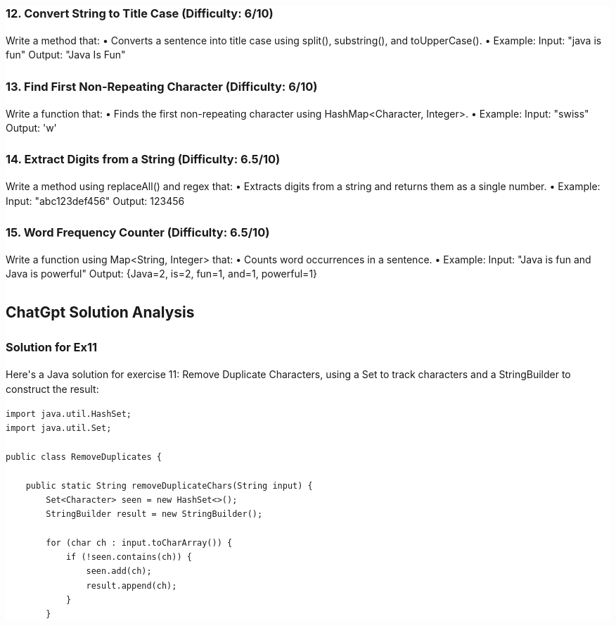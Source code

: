 ### 12. Convert String to Title Case (Difficulty: 6/10)
Write a method that:
•	Converts a sentence into title case using split(), substring(), and toUpperCase().
•	Example:
Input: "java is fun"
Output: "Java Is Fun"

### 13. Find First Non-Repeating Character (Difficulty: 6/10)
Write a function that:
•	Finds the first non-repeating character using HashMap<Character, Integer>.
•	Example:
Input: "swiss"
Output: 'w'

### 14. Extract Digits from a String (Difficulty: 6.5/10)
Write a method using replaceAll() and regex that:
•	Extracts digits from a string and returns them as a single number.
•	Example:
Input: "abc123def456"
Output: 123456

### 15. Word Frequency Counter (Difficulty: 6.5/10)
Write a function using Map<String, Integer> that:
•	Counts word occurrences in a sentence.
•	Example:
Input: "Java is fun and Java is powerful"
Output: {Java=2, is=2, fun=1, and=1, powerful=1}


## ChatGpt Solution Analysis

### Solution for Ex11

Here's a Java solution for exercise 11: Remove Duplicate Characters, using a Set to track characters and a StringBuilder to construct the result:

    import java.util.HashSet;
    import java.util.Set;

    public class RemoveDuplicates {

        public static String removeDuplicateChars(String input) {
            Set<Character> seen = new HashSet<>();
            StringBuilder result = new StringBuilder();

            for (char ch : input.toCharArray()) {
                if (!seen.contains(ch)) {
                    seen.add(ch);
                    result.append(ch);
                }
            }

